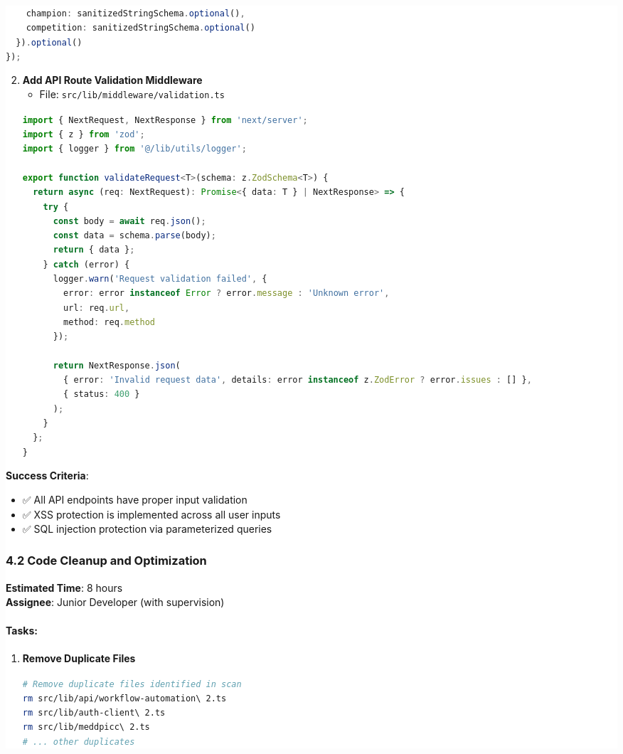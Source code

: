    ```typescript
       champion: sanitizedStringSchema.optional(),
       competition: sanitizedStringSchema.optional()
     }).optional()
   });
   ```

2. **Add API Route Validation Middleware**
   - File: `src/lib/middleware/validation.ts`
   ```typescript
   import { NextRequest, NextResponse } from 'next/server';
   import { z } from 'zod';
   import { logger } from '@/lib/utils/logger';
   
   export function validateRequest<T>(schema: z.ZodSchema<T>) {
     return async (req: NextRequest): Promise<{ data: T } | NextResponse> => {
       try {
         const body = await req.json();
         const data = schema.parse(body);
         return { data };
       } catch (error) {
         logger.warn('Request validation failed', { 
           error: error instanceof Error ? error.message : 'Unknown error',
           url: req.url,
           method: req.method
         });
         
         return NextResponse.json(
           { error: 'Invalid request data', details: error instanceof z.ZodError ? error.issues : [] },
           { status: 400 }
         );
       }
     };
   }
   ```

**Success Criteria**:
- ✅ All API endpoints have proper input validation
- ✅ XSS protection is implemented across all user inputs
- ✅ SQL injection protection via parameterized queries

### 4.2 Code Cleanup and Optimization
**Estimated Time**: 8 hours  
**Assignee**: Junior Developer (with supervision)

#### Tasks:
1. **Remove Duplicate Files**
   ```bash
   # Remove duplicate files identified in scan
   rm src/lib/api/workflow-automation\ 2.ts
   rm src/lib/auth-client\ 2.ts
   rm src/lib/meddpicc\ 2.ts
   # ... other duplicates
   ```
